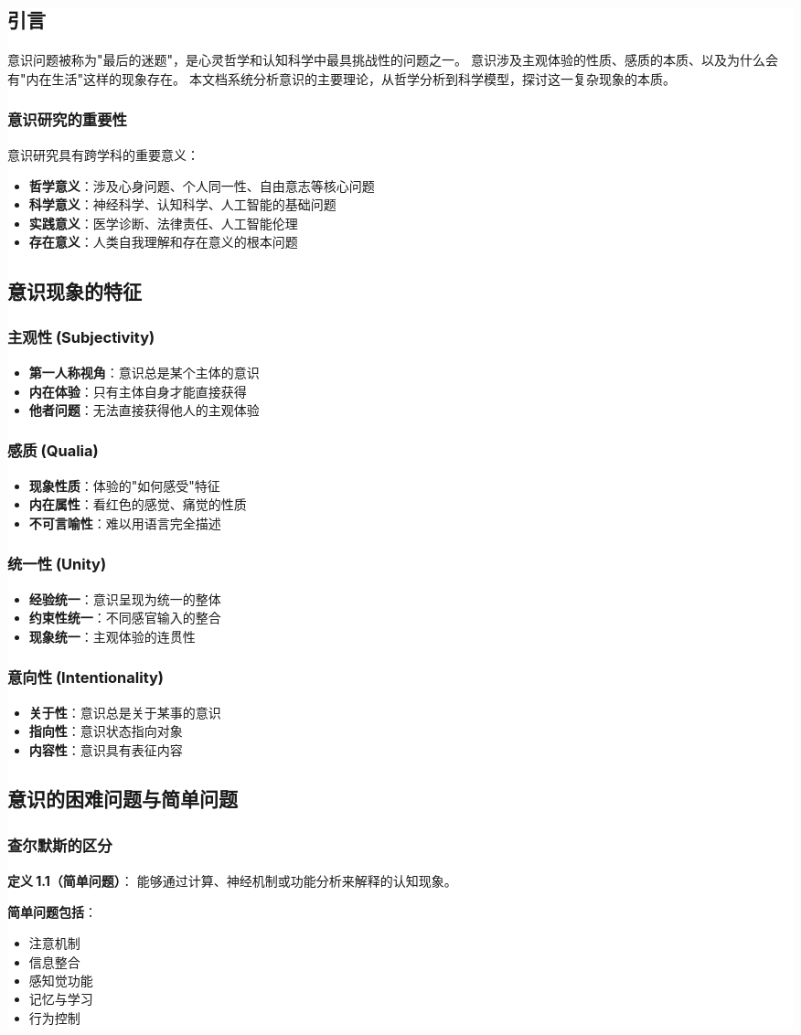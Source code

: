 ## 引言

意识问题被称为"最后的迷题"，是心灵哲学和认知科学中最具挑战性的问题之一。
意识涉及主观体验的性质、感质的本质、以及为什么会有"内在生活"这样的现象存在。
本文档系统分析意识的主要理论，从哲学分析到科学模型，探讨这一复杂现象的本质。

### 意识研究的重要性

意识研究具有跨学科的重要意义：

- **哲学意义**：涉及心身问题、个人同一性、自由意志等核心问题
- **科学意义**：神经科学、认知科学、人工智能的基础问题
- **实践意义**：医学诊断、法律责任、人工智能伦理
- **存在意义**：人类自我理解和存在意义的根本问题

## 意识现象的特征

### 主观性 (Subjectivity)

- **第一人称视角**：意识总是某个主体的意识
- **内在体验**：只有主体自身才能直接获得
- **他者问题**：无法直接获得他人的主观体验

### 感质 (Qualia)

- **现象性质**：体验的"如何感受"特征
- **内在属性**：看红色的感觉、痛觉的性质
- **不可言喻性**：难以用语言完全描述

### 统一性 (Unity)

- **经验统一**：意识呈现为统一的整体
- **约束性统一**：不同感官输入的整合
- **现象统一**：主观体验的连贯性

### 意向性 (Intentionality)

- **关于性**：意识总是关于某事的意识
- **指向性**：意识状态指向对象
- **内容性**：意识具有表征内容

## 意识的困难问题与简单问题

### 查尔默斯的区分

**定义 1.1（简单问题）**：
能够通过计算、神经机制或功能分析来解释的认知现象。

**简单问题包括**：

- 注意机制
- 信息整合
- 感知觉功能
- 记忆与学习
- 行为控制
